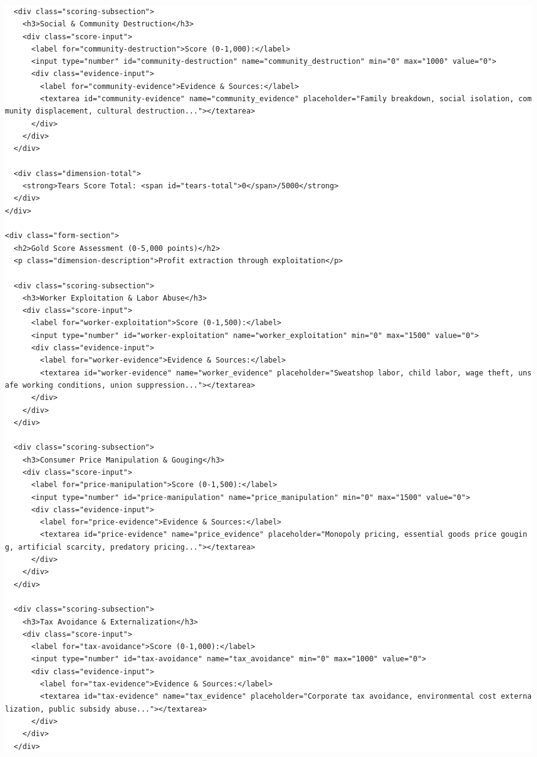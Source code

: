       <div class="scoring-subsection">
        <h3>Social & Community Destruction</h3>
        <div class="score-input">
          <label for="community-destruction">Score (0-1,000):</label>
          <input type="number" id="community-destruction" name="community_destruction" min="0" max="1000" value="0">
          <div class="evidence-input">
            <label for="community-evidence">Evidence & Sources:</label>
            <textarea id="community-evidence" name="community_evidence" placeholder="Family breakdown, social isolation, community displacement, cultural destruction..."></textarea>
          </div>
        </div>
      </div>

      <div class="dimension-total">
        <strong>Tears Score Total: <span id="tears-total">0</span>/5000</strong>
      </div>
    </div>

    <div class="form-section">
      <h2>Gold Score Assessment (0-5,000 points)</h2>
      <p class="dimension-description">Profit extraction through exploitation</p>
      
      <div class="scoring-subsection">
        <h3>Worker Exploitation & Labor Abuse</h3>
        <div class="score-input">
          <label for="worker-exploitation">Score (0-1,500):</label>
          <input type="number" id="worker-exploitation" name="worker_exploitation" min="0" max="1500" value="0">
          <div class="evidence-input">
            <label for="worker-evidence">Evidence & Sources:</label>
            <textarea id="worker-evidence" name="worker_evidence" placeholder="Sweatshop labor, child labor, wage theft, unsafe working conditions, union suppression..."></textarea>
          </div>
        </div>
      </div>

      <div class="scoring-subsection">
        <h3>Consumer Price Manipulation & Gouging</h3>
        <div class="score-input">
          <label for="price-manipulation">Score (0-1,500):</label>
          <input type="number" id="price-manipulation" name="price_manipulation" min="0" max="1500" value="0">
          <div class="evidence-input">
            <label for="price-evidence">Evidence & Sources:</label>
            <textarea id="price-evidence" name="price_evidence" placeholder="Monopoly pricing, essential goods price gouging, artificial scarcity, predatory pricing..."></textarea>
          </div>
        </div>
      </div>

      <div class="scoring-subsection">
        <h3>Tax Avoidance & Externalization</h3>
        <div class="score-input">
          <label for="tax-avoidance">Score (0-1,000):</label>
          <input type="number" id="tax-avoidance" name="tax_avoidance" min="0" max="1000" value="0">
          <div class="evidence-input">
            <label for="tax-evidence">Evidence & Sources:</label>
            <textarea id="tax-evidence" name="tax_evidence" placeholder="Corporate tax avoidance, environmental cost externalization, public subsidy abuse..."></textarea>
          </div>
        </div>
      </div>
